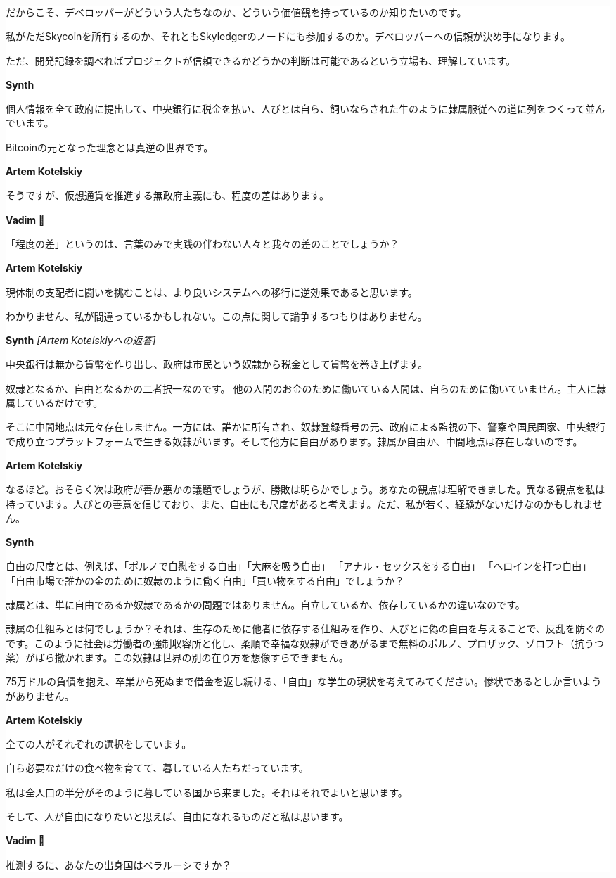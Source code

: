 だからこそ、デベロッパーがどういう人たちなのか、どういう価値観を持っているのか知りたいのです。

私がただSkycoinを所有するのか、それともSkyledgerのノードにも参加するのか。デベロッパーへの信頼が決め手になります。

ただ、開発記録を調べればプロジェクトが信頼できるかどうかの判断は可能であるという立場も、理解しています。

**Synth**

個人情報を全て政府に提出して、中央銀行に税金を払い、人びとは自ら、飼いならされた牛のように隷属服従への道に列をつくって並んでいます。

Bitcoinの元となった理念とは真逆の世界です。

**Artem Kotelskiy**

そうですが、仮想通貨を推進する無政府主義にも、程度の差はあります。

**Vadim 🛌**

「程度の差」というのは、言葉のみで実践の伴わない人々と我々の差のことでしょうか？

**Artem Kotelskiy**

現体制の支配者に闘いを挑むことは、より良いシステムへの移行に逆効果であると思います。

わかりません、私が間違っているかもしれない。この点に関して論争するつもりはありません。

**Synth** *[Artem Kotelskiyへの返答]*

中央銀行は無から貨幣を作り出し、政府は市民という奴隷から税金として貨幣を巻き上げます。

奴隷となるか、自由となるかの二者択一なのです。 他の人間のお金のために働いている人間は、自らのために働いていません。主人に隷属しているだけです。

そこに中間地点は元々存在しません。一方には、誰かに所有され、奴隷登録番号の元、政府による監視の下、警察や国民国家、中央銀行で成り立つプラットフォームで生きる奴隷がいます。そして他方に自由があります。隷属か自由か、中間地点は存在しないのです。

**Artem Kotelskiy**

なるほど。おそらく次は政府が善か悪かの議題でしょうが、勝敗は明らかでしょう。あなたの観点は理解できました。異なる観点を私は持っています。人びとの善意を信じており、また、自由にも尺度があると考えます。ただ、私が若く、経験がないだけなのかもしれません。

**Synth**

自由の尺度とは、例えば、「ポルノで自慰をする自由」「大麻を吸う自由」 「アナル・セックスをする自由」 「ヘロインを打つ自由」 「自由市場で誰かの金のために奴隷のように働く自由」「買い物をする自由」でしょうか？

隷属とは、単に自由であるか奴隷であるかの問題ではありません。自立しているか、依存しているかの違いなのです。

隷属の仕組みとは何でしょうか？それは、生存のために他者に依存する仕組みを作り、人びとに偽の自由を与えることで、反乱を防ぐのです。このように社会は労働者の強制収容所と化し、柔順で幸福な奴隷ができあがるまで無料のポルノ、プロザック、ゾロフト（抗うつ薬）がばら撒かれます。この奴隷は世界の別の在り方を想像すらできません。

75万ドルの負債を抱え、卒業から死ぬまで借金を返し続ける、「自由」な学生の現状を考えてみてください。惨状であるとしか言いようがありません。

**Artem Kotelskiy**

全ての人がそれぞれの選択をしています。

自ら必要なだけの食べ物を育てて、暮している人たちだっています。

私は全人口の半分がそのように暮している国から来ました。それはそれでよいと思います。

そして、人が自由になりたいと思えば、自由になれるものだと私は思います。

**Vadim 🛌**

推測するに、あなたの出身国はベラルーシですか？
